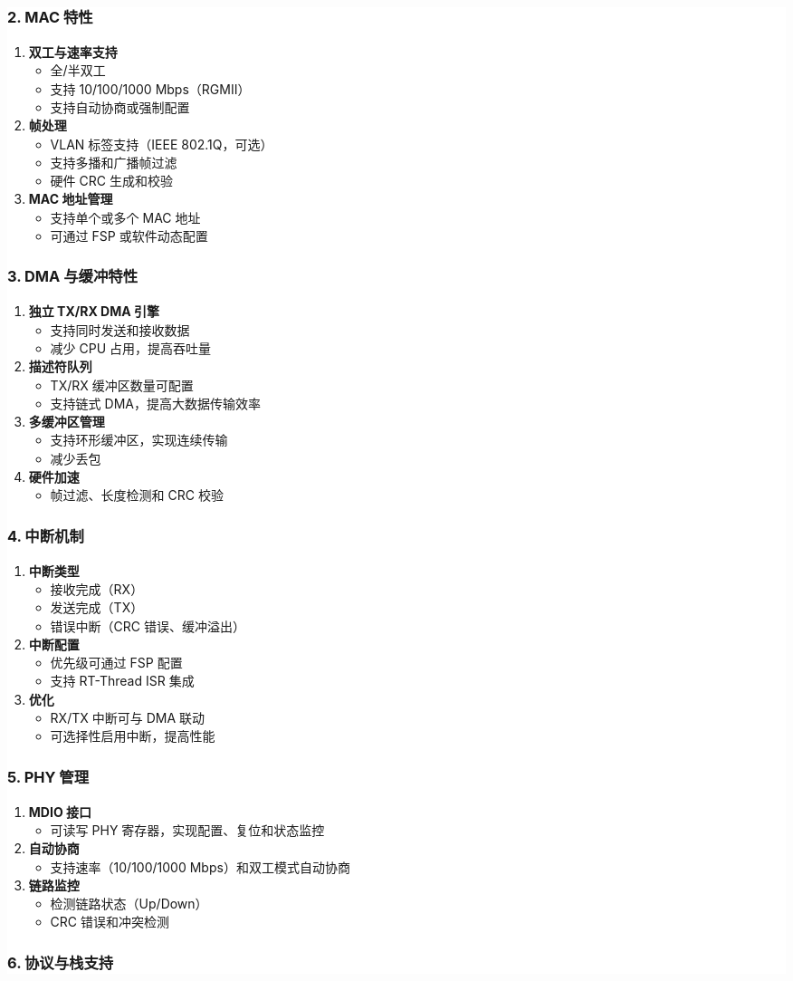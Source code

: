 ### 2. MAC 特性

1. **双工与速率支持**
   - 全/半双工
   - 支持 10/100/1000 Mbps（RGMII）
   - 支持自动协商或强制配置
2. **帧处理**
   - VLAN 标签支持（IEEE 802.1Q，可选）
   - 支持多播和广播帧过滤
   - 硬件 CRC 生成和校验
3. **MAC 地址管理**
   - 支持单个或多个 MAC 地址
   - 可通过 FSP 或软件动态配置

### 3. DMA 与缓冲特性

1. **独立 TX/RX DMA 引擎**
   - 支持同时发送和接收数据
   - 减少 CPU 占用，提高吞吐量
2. **描述符队列**
   - TX/RX 缓冲区数量可配置
   - 支持链式 DMA，提高大数据传输效率
3. **多缓冲区管理**
   - 支持环形缓冲区，实现连续传输
   - 减少丢包
4. **硬件加速**
   - 帧过滤、长度检测和 CRC 校验

### 4. 中断机制

1. **中断类型**
   - 接收完成（RX）
   - 发送完成（TX）
   - 错误中断（CRC 错误、缓冲溢出）
2. **中断配置**
   - 优先级可通过 FSP 配置
   - 支持 RT-Thread ISR 集成
3. **优化**
   - RX/TX 中断可与 DMA 联动
   - 可选择性启用中断，提高性能

### 5. PHY 管理

1. **MDIO 接口**
   - 可读写 PHY 寄存器，实现配置、复位和状态监控
2. **自动协商**
   - 支持速率（10/100/1000 Mbps）和双工模式自动协商
3. **链路监控**
   - 检测链路状态（Up/Down）
   - CRC 错误和冲突检测

### 6. 协议与栈支持
